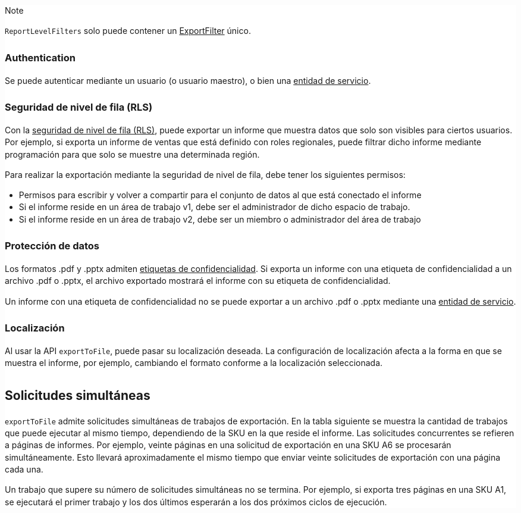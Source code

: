 >[!NOTE]
>`ReportLevelFilters` solo puede contener un [ExportFilter](/rest/api/power-bi/reports/exporttofile#exportfilter) único.

### <a name="authentication"></a>Authentication

Se puede autenticar mediante un usuario (o usuario maestro), o bien una [entidad de servicio](embed-service-principal.md).

### <a name="row-level-security-rls"></a>Seguridad de nivel de fila (RLS)

Con la [seguridad de nivel de fila (RLS)](embedded-row-level-security.md), puede exportar un informe que muestra datos que solo son visibles para ciertos usuarios. Por ejemplo, si exporta un informe de ventas que está definido con roles regionales, puede filtrar dicho informe mediante programación para que solo se muestre una determinada región.

Para realizar la exportación mediante la seguridad de nivel de fila, debe tener los siguientes permisos:
* Permisos para escribir y volver a compartir para el conjunto de datos al que está conectado el informe
* Si el informe reside en un área de trabajo v1, debe ser el administrador de dicho espacio de trabajo.
* Si el informe reside en un área de trabajo v2, debe ser un miembro o administrador del área de trabajo

### <a name="data-protection"></a>Protección de datos

Los formatos .pdf y .pptx admiten [etiquetas de confidencialidad](../../admin/service-security-sensitivity-label-overview.md). Si exporta un informe con una etiqueta de confidencialidad a un archivo .pdf o .pptx, el archivo exportado mostrará el informe con su etiqueta de confidencialidad.

Un informe con una etiqueta de confidencialidad no se puede exportar a un archivo .pdf o .pptx mediante una [entidad de servicio](embed-service-principal.md).

### <a name="localization"></a>Localización

Al usar la API `exportToFile`, puede pasar su localización deseada. La configuración de localización afecta a la forma en que se muestra el informe, por ejemplo, cambiando el formato conforme a la localización seleccionada.

## <a name="concurrent-requests"></a>Solicitudes simultáneas

`exportToFile` admite solicitudes simultáneas de trabajos de exportación. En la tabla siguiente se muestra la cantidad de trabajos que puede ejecutar al mismo tiempo, dependiendo de la SKU en la que reside el informe. Las solicitudes concurrentes se refieren a páginas de informes. Por ejemplo, veinte páginas en una solicitud de exportación en una SKU A6 se procesarán simultáneamente. Esto llevará aproximadamente el mismo tiempo que enviar veinte solicitudes de exportación con una página cada una.

Un trabajo que supere su número de solicitudes simultáneas no se termina. Por ejemplo, si exporta tres páginas en una SKU A1, se ejecutará el primer trabajo y los dos últimos esperarán a los dos próximos ciclos de ejecución.
